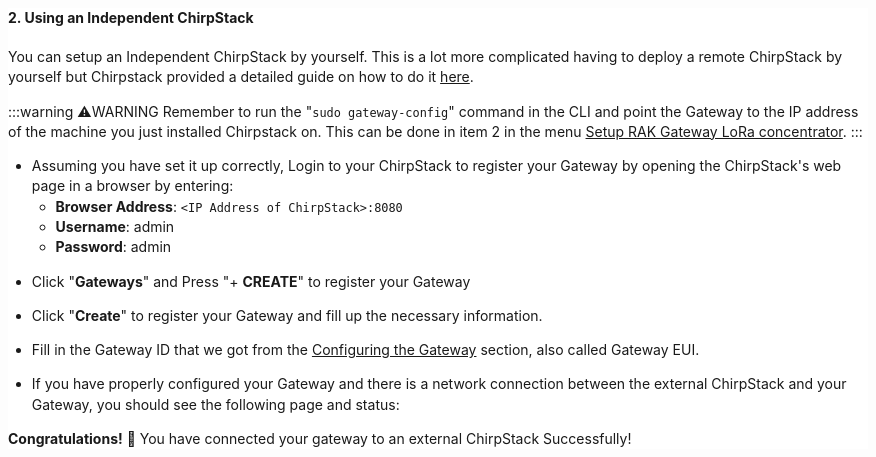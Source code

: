 #### 2. Using an Independent ChirpStack

You can setup an Independent ChirpStack by yourself. This is a lot more complicated having to deploy a remote ChirpStack by yourself but Chirpstack provided a detailed guide on how to do it [here](https://www.chirpstack.io/guides/debian-ubuntu/).


<rk-img
  src="/assets/images/wisgate/rak7244/quickstart/8.connecting to chirpstack/chirpstack-guide-ubuntu.png"
  width="100%"
  caption="Chirpstack Getting Started Guide on Ubuntu"
/>

:::warning ⚠️WARNING
 Remember to run the "`sudo gateway-config`" command in the CLI and point the Gateway to the IP address of the machine you just installed Chirpstack on. This can be done in item 2 in the menu [Setup RAK Gateway LoRa concentrator](/Product-Categories/WisGate/RAK7244/Quickstart/#setup-rak-gateway-lora®-concentrator).
:::

* Assuming you have set it up correctly, Login to your ChirpStack to register your Gateway by opening the ChirpStack's web page in a browser by entering:
    * **Browser Address**: `<IP Address of ChirpStack>:8080`
    * **Username**: admin
    * **Password**: admin

<rk-img
  src="/assets/images/wisgate/rak7244/quickstart/8.connecting to chirpstack/chirpstack-login.png"
  width="100%"
  caption="ChirpStack Login Page"
/>

* Click "**Gateways**" and Press "+ **CREATE**" to register your Gateway

<rk-img
  src="/assets/images/wisgate/rak7244/quickstart/8.connecting to chirpstack/chirpstack-reg-gateway.png"
  width="100%"
  caption="ChirpStack Registered Gateways"
/>

* Click "**Create**" to register your Gateway and fill up the necessary information.

<rk-img
  src="/assets/images/wisgate/rak7244/quickstart/8.connecting to chirpstack/reg-own-gateway.png"
  width="100%"
  caption="Registering your own Gateway"
/>

* Fill in the Gateway ID that we got from the [Configuring the Gateway](/Product-Categories/WisGate/RAK7244/Quickstart/#configuring-the-gateway) section, also called Gateway EUI.

* If you have properly configured your Gateway and there is a network connection between the external ChirpStack and your Gateway, you should see the following page and status:

<rk-img
  src="/assets/images/wisgate/rak7244/quickstart/8.connecting to chirpstack/chirsptack-successful-register.png"
  width="100%"
  caption="Successfully Registered the Gateway"
/>

**Congratulations!** :tada: You have connected your gateway to an external ChirpStack Successfully!
